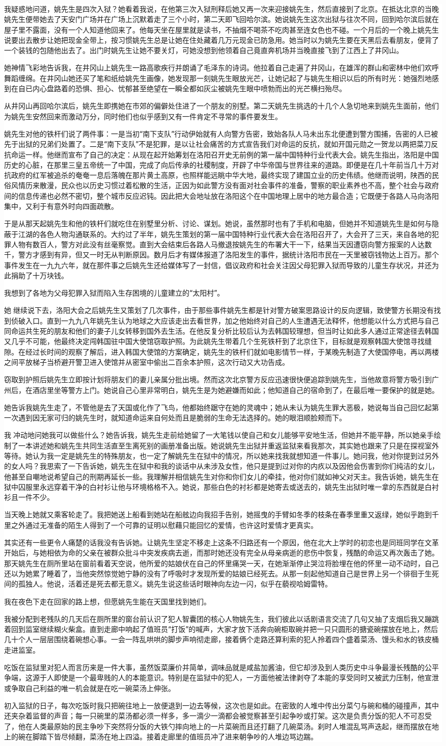 我疑惑地问道，姚先生是四次入狱？她看着我说，在他第三次入狱刑释后她又再一次来迎接姚先生，然后直接到了北京。在抵达北京的当晚姚先生便带她去了天安门广场并在广场上沉默着走了三个小时，第二天即飞回哈尔滨。她说姚先生这次出狱与往次不同，回到哈尔滨后就在屋子里不露面，没有一个人知道他回来了。他每天坐在屋里就是读书，不抽烟不喝茶不吃肉甚至连女色也不碰。一个月后的一个晚上姚先生说要出去散步让她把现金全带上，按习惯姚先生总是让她在住处藏着几万元现金已防急用。她当时以为姚先生要在天黑后去看朋友，便背了一个装钱的包随他出去了。出门时姚先生让她不要关灯，可她没想到他领着自己竟直奔机场并当晚直接飞到了江西上了井冈山。

她神情飞彩地告诉我，在井冈山上姚先生一路高歌疾行并朗诵了毛泽东的诗词。他拉着自己走遍了井冈山，在雄浑的群山和密林中他们欢呼舞蹈缠绵。在井冈山她还买了笔和纸给姚先生画像，她发现那一刻姚先生眼放光芒，让她记起了与姚先生相识以后的所有时光：她强烈地感到在自已内心盘路着的恐惧、担心、忧郁甚至绝望在一瞬全都如灰尘被姚先生眼中喷勃而出的光芒横扫殆尽。

从井冈山再回哈尔滨后，姚先生即携她在市郊的偏僻处住进了一个朋友的别墅。第二天姚先生挑选的十几个人急切地来到姚先生面前，他们为姚先生安然回来而激动万分，同时他们也似乎感到又有一件肯定不寻常的事件要发生。

姚先生对他的铁杆们说了两件事：一是当初“南下支队”行动伊始就有人向警方告密，致始各队人马未出东北便遭到警方围捕，告密的人已被先于出狱的兄弟们处置了。二是“南下支队”不是犯罪，是以让社会痛苦的方式宣告我们对命运的反抗，就如开国元勋之一贺龙以两把菜刀反抗命运一样。他继而宣布了自己的决定：从现在起开始筹划在洛阳召开史无前例的第一届中国特种行业代表大会。姚先生指出，洛阳是中国历史的心脏，在那里三皇五帝统一了中国，完成了向后传承的社稷制度，开辟了中华帝国与世界往来的道路。即便是在几十年前当几十万对抗政府的红军被追杀的奄奄一息后落魄在那片黄土高原，也照样能远眺中华大地，最终实现了建国立业的历史伟绩。他继而说明，陕西的民俗风情历来散漫，民众也以历史习惯过着松散的生活，正因为如此警方没有面对社会事件的准备，警察的职业素养也不高，整个社会与政府间的信息传递也必然不密切，整个城市反应迟钝。因此把大会地址放在洛阳这个在中国地理上居中的地方最合造；它既便于各路人马向洛阳集中，又利于有意外时向四面疏散。

于是从那天起姚先生和他的铁杆们就吃住在别墅里分析、讨论、谋划。她说，虽然那时也有了手机和电脑，但她并不知道姚先生是如何与隐蔽于江湖的各色人物沟通联系的。大约过了半年，姚先生策划的第一届中国特种行业代表大会在洛阳召开了，大会开了三天，来自各地的犯罪人物有数百人，警方对此没有丝毫察觉。直到大会结束后各路人马撤退按姚先生的布署大干一下，结果当天因遭窃向警方报案的人达数千，警方才感到有异，但又一时无从判断原因。数月后才有媒体报道了洛阳发生的事件，据统计洛阳市民在一天里被窃钱物达上百万。那个事件发生在一九九六年，就在那件事之后姚先生还给媒体写了一封信，倡议政府和社会关注因父母犯罪入狱而导致的儿童生存状况，并还为此捐助了十万块钱。

我想到了各地为父母犯罪入狱而陷入生存困境的儿童建立的“太阳村”。

她 继续说下去，洛阳大会之后姚先生又策划了几次事件，由于那些事件姚先生都是针对警方破案思路设计的反向逻辑，致使警方长期没有找到侦破入口。直到一九九八年姚先生认为地球之大应该走出去看世界，加之他始终对自己的人生遭遇无法释怀，他想能以什么方式把与自己同命运共生死的朋友和他们的妻子儿女转移到国外去生活。在他反复分析比较后认为去韩国较理想，但当时让如此多人通过正常途径去韩国又几乎不可能，他最终决定闯韩国驻中国大使馆窃取护照。为此姚先生带着几个生死铁杆到了北京住下，目标就是观察韩国大使馆寻找缝隙。在经过长时间的观察了解后，进入韩国大使馆的方案确定，姚先生的铁杆们就如电影情节一样，于某晚先制造了大使国停电，再以两楼之间平放梯子当桥避开警卫进入使馆并从密室中偷出二百余本护照，这次行动又大功告成。

窃取到护照后姚先生立即按计划将朋友们的妻儿亲属分批出境。然而这次北京警方反应迅速很快便追踪到姚先生，当他故意将警方吸引到广州后，在酒店里坐等警方上门。她说自己心里非常明白，姚先生是为她避嫌而如此；他知道自己的宿命到了，在最后唯一要保护的就是她。

她告诉我姚先生走了，不管他是去了天国或化作了飞鸟，他都始终踞守在她的灵魂中；她从未认为姚先生罪大恶极，她说每当自己回忆起第一次遇到因无家可归的姚先生时，就知道命运来自何处而且是脆弱的生命无法选择的。她的眼泪顺脸颊而下。

我 冲动地问她我可以做些什么？她告诉我，姚先生走前给她留了一大笔钱以使自己和女儿能够平安地生活，但她并不能平静，所以她亲手绘制了一本讲述她和姚先生共同生活直至生离死别的画册准备出版。她说姚先生出狱并重返监狱来看我那次，其实她也跟来了只是在探视室外等待。她认为我一定是姚先生的特殊朋友，也一定了解姚先生在狱中的情况，所以她来找我就想知道一件事儿。她问我，他对你提到过另外的女人吗？我思索了一下告诉她，姚先生在狱中和我的谈话中从未涉及女性，他只是提到过对你的内疚以及因他会伤害到你们纯洁的女儿，他甚至自嘲地说希望自己的刑期再延长一些。我理解并相信姚先生对你和你们女儿的牵挂，他对你们就如神父对天主。我告诉她，姚先生在狱中囚服里永远穿着干净的白衬衫让他与环境格格不入。她说，那些白色的衬衫都是她寄去或送去的，姚先生出狱时唯一拿的东西就是白衬衫且一件不少。

当天晚上她就又乘客轮走了。我把她送上船看到她站在船舷边向我招手告别，她摇曳的手臂如冬季的枝条在春季里重又返绿，她似乎跑到千里之外通过无准备的陌生人得到了一个可靠的证明以慰藉只能回忆的爱情，也许这时爱情才更真实。

其实还有一些更令人痛楚的话我没有告诉她。让姚先生坚定不移走上这条不归路还有一个原因，他在北大上学时的初恋也是同班同学在文革开始后，与她相依为命的父亲在被群众批斗中突发疾病去逝，而那时她还没有完全从母亲病逝的悲伤中恢复，残酷的命运又再次轰击了她。那天姚先生在厕所里站在窗前看着天空说，他所爱的姑娘伏在自己的怀里痛哭一天，在她渐渐停止哭泣将脸埋在他的怀里一动不动时，自己还以为她累了睡着了，当他突然惊觉她宁静的没有了呼吸时才发现所爱的姑娘已经死去。从那一刻起他知道自己是世界上另一个徘徊于生死间的孤独人。他说，活着还是死去都无意义。姚先生说这些话时眼神向左边一闪，似乎在藐视哈姆雷特。

我在夜色下走在回家的路上想，但愿姚先生能在天国里找到她们。

我被分配到老残队的几天后在厕所里的窗台前认识了犯人智囊团的核心人物姚先生，我们彼此以话剧语言交流了几句又抽了支烟后我又蹦跳着回到监室继续糊火柴盒。直到走廊中响起了值班员“打饭”的喊声，大家才放下活奔向碗柜取碗并把一只只圆形的搪瓷碗摆放在地上，然后几十个人一层层围绕着碗想心事。一会一阵乱哄哄的脚步声响彻走廊，接着俩个走路还算利索的犯人拎着四个盛着菜汤、馒头和水的铁皮桶走进监室。

吃饭在监狱里对犯人而言历来是一件大事，虽然饭菜廉价并简单，调味品就是咸盐加酱油，但它却涉及到人类历史中斗争最漫长残酷的公平争端，这源于人即使是一个最卑贱的人的本能意识。特别是在监狱中的犯人，一方面他被法律剥夺了本能的享受同时又被武力压制，他宣泄或争取自己利益的唯一机会就是在吃一碗菜汤上伸张。

初入监狱的日子，每次吃饭时我只把碗往地上一放便退到一边去等候，这次也是如此。在密致的人堆中传出分菜勺与碗和桶的碰撞声，其中还夹杂着监督的声音；每一只碗里的菜汤都必须一样多，多一滴少一滴都会被觉察甚至引起争吵或打架。这次是负责分饭的犯人不可忍受了，他在人类最原始的民主争吵下突然将分饭的大铁勺摔向地上的一片菜碗而且还打翻了几碗菜汤。刹时人堆混乱骂声迭起，继而摆放在地上的碗在脚踏下皆尽倾翻，菜汤在地上四溢。接着走廊里的值班员冲了进来朝争吵的人堆边骂边踹。
